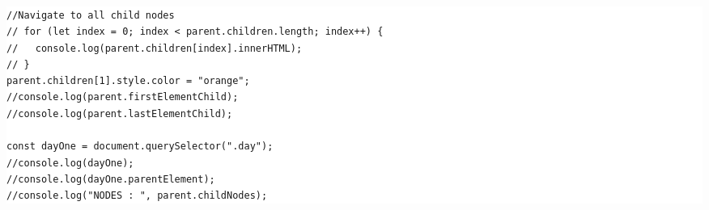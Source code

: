     //Navigate to all child nodes
    // for (let index = 0; index < parent.children.length; index++) {
    //   console.log(parent.children[index].innerHTML);
    // }
    parent.children[1].style.color = "orange";
    //console.log(parent.firstElementChild);
    //console.log(parent.lastElementChild);

    const dayOne = document.querySelector(".day");
    //console.log(dayOne);
    //console.log(dayOne.parentElement);
    //console.log("NODES : ", parent.childNodes);

  </script>
</html>